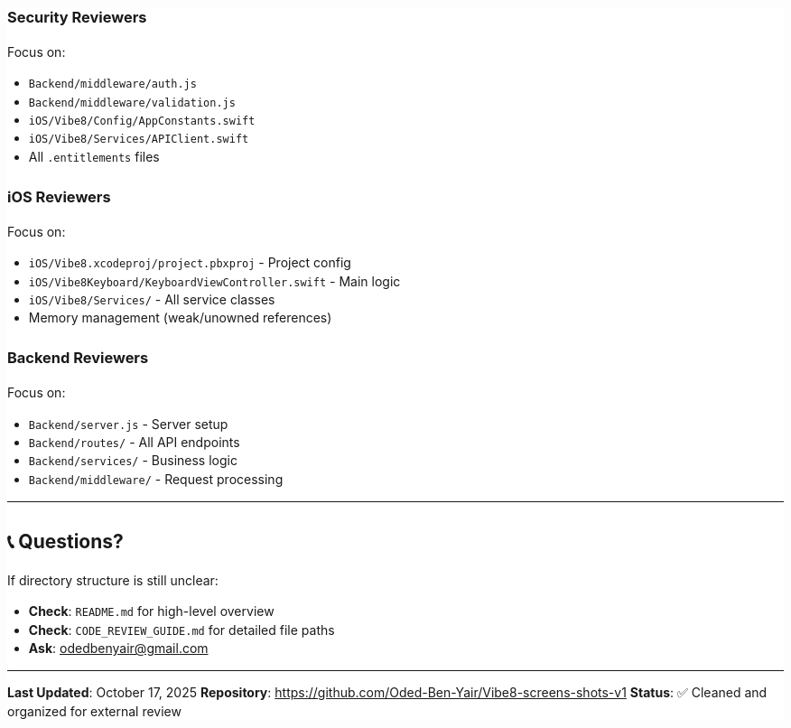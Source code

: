 ### Security Reviewers

Focus on:
- `Backend/middleware/auth.js`
- `Backend/middleware/validation.js`
- `iOS/Vibe8/Config/AppConstants.swift`
- `iOS/Vibe8/Services/APIClient.swift`
- All `.entitlements` files

### iOS Reviewers

Focus on:
- `iOS/Vibe8.xcodeproj/project.pbxproj` - Project config
- `iOS/Vibe8Keyboard/KeyboardViewController.swift` - Main logic
- `iOS/Vibe8/Services/` - All service classes
- Memory management (weak/unowned references)

### Backend Reviewers

Focus on:
- `Backend/server.js` - Server setup
- `Backend/routes/` - All API endpoints
- `Backend/services/` - Business logic
- `Backend/middleware/` - Request processing

---

## 📞 Questions?

If directory structure is still unclear:
- **Check**: `README.md` for high-level overview
- **Check**: `CODE_REVIEW_GUIDE.md` for detailed file paths
- **Ask**: odedbenyair@gmail.com

---

**Last Updated**: October 17, 2025
**Repository**: https://github.com/Oded-Ben-Yair/Vibe8-screens-shots-v1
**Status**: ✅ Cleaned and organized for external review
